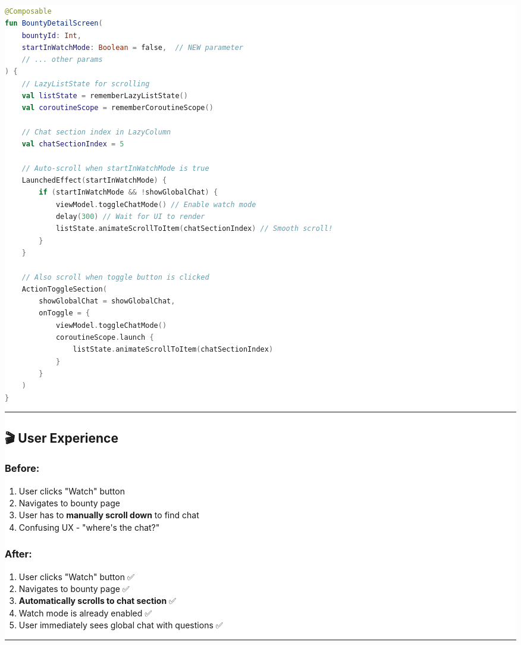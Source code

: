 ```kotlin
@Composable
fun BountyDetailScreen(
    bountyId: Int,
    startInWatchMode: Boolean = false,  // NEW parameter
    // ... other params
) {
    // LazyListState for scrolling
    val listState = rememberLazyListState()
    val coroutineScope = rememberCoroutineScope()
    
    // Chat section index in LazyColumn
    val chatSectionIndex = 5
    
    // Auto-scroll when startInWatchMode is true
    LaunchedEffect(startInWatchMode) {
        if (startInWatchMode && !showGlobalChat) {
            viewModel.toggleChatMode() // Enable watch mode
            delay(300) // Wait for UI to render
            listState.animateScrollToItem(chatSectionIndex) // Smooth scroll!
        }
    }
    
    // Also scroll when toggle button is clicked
    ActionToggleSection(
        showGlobalChat = showGlobalChat,
        onToggle = { 
            viewModel.toggleChatMode()
            coroutineScope.launch {
                listState.animateScrollToItem(chatSectionIndex)
            }
        }
    )
}
```

---

## 🎬 User Experience

### Before:
1. User clicks "Watch" button
2. Navigates to bounty page
3. User has to **manually scroll down** to find chat
4. Confusing UX - "where's the chat?"

### After:
1. User clicks "Watch" button ✅
2. Navigates to bounty page ✅
3. **Automatically scrolls to chat section** ✅
4. Watch mode is already enabled ✅
5. User immediately sees global chat with questions ✅

---